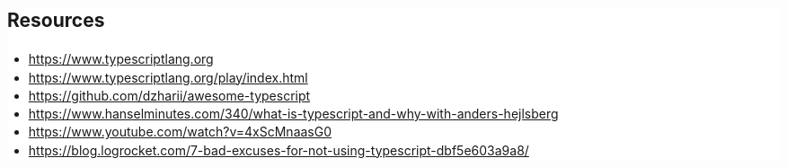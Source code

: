 
## Resources
 - https://www.typescriptlang.org
 - https://www.typescriptlang.org/play/index.html
 - https://github.com/dzharii/awesome-typescript
 - https://www.hanselminutes.com/340/what-is-typescript-and-why-with-anders-hejlsberg
 - https://www.youtube.com/watch?v=4xScMnaasG0
 - https://blog.logrocket.com/7-bad-excuses-for-not-using-typescript-dbf5e603a9a8/
